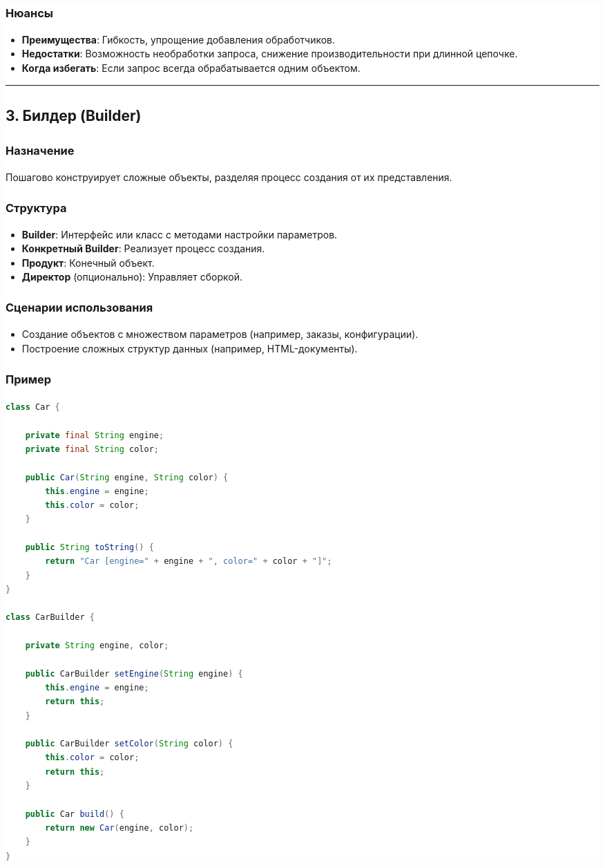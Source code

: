 ### Нюансы

- **Преимущества**: Гибкость, упрощение добавления обработчиков.
- **Недостатки**: Возможность необработки запроса, снижение производительности при длинной цепочке.
- **Когда избегать**: Если запрос всегда обрабатывается одним объектом.

---

## 3. Билдер (Builder)

### Назначение

Пошагово конструирует сложные объекты, разделяя процесс создания от их представления.

### Структура

- **Builder**: Интерфейс или класс с методами настройки параметров.
- **Конкретный Builder**: Реализует процесс создания.
- **Продукт**: Конечный объект.
- **Директор** (опционально): Управляет сборкой.

### Сценарии использования

- Создание объектов с множеством параметров (например, заказы, конфигурации).
- Построение сложных структур данных (например, HTML-документы).

### Пример

```java
class Car {

    private final String engine;
    private final String color;

    public Car(String engine, String color) {
        this.engine = engine;
        this.color = color;
    }

    public String toString() {
        return "Car [engine=" + engine + ", color=" + color + "]";
    }
}

class CarBuilder {

    private String engine, color;

    public CarBuilder setEngine(String engine) {
        this.engine = engine;
        return this;
    }

    public CarBuilder setColor(String color) {
        this.color = color;
        return this;
    }

    public Car build() {
        return new Car(engine, color);
    }
}
```
